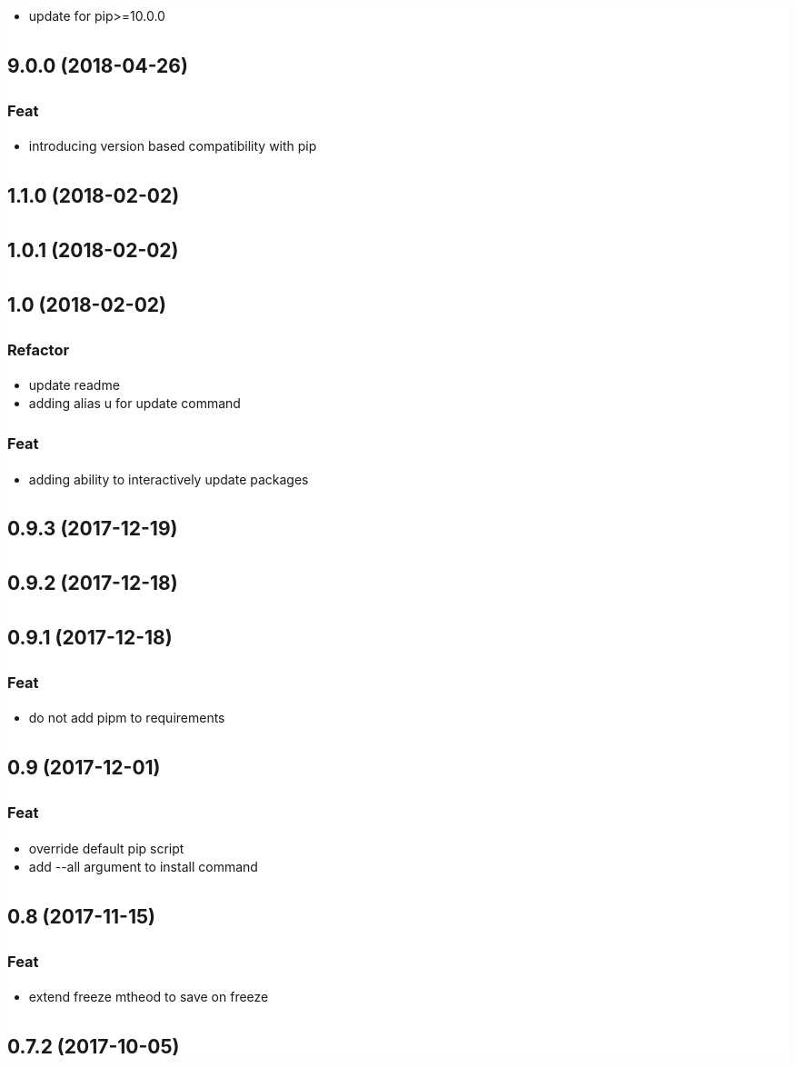 - update for pip>=10.0.0

## 9.0.0 (2018-04-26)

### Feat

- introducing version based compatibility with pip

## 1.1.0 (2018-02-02)

## 1.0.1 (2018-02-02)

## 1.0 (2018-02-02)

### Refactor

- update readme
- adding alias u for update command

### Feat

- adding ability to interactively update packages

## 0.9.3 (2017-12-19)

## 0.9.2 (2017-12-18)

## 0.9.1 (2017-12-18)

### Feat

- do not add pipm to requirements

## 0.9 (2017-12-01)

### Feat

- override default pip script
- add --all argument to install command

## 0.8 (2017-11-15)

### Feat

- extend freeze mtheod to save on freeze

## 0.7.2 (2017-10-05)
